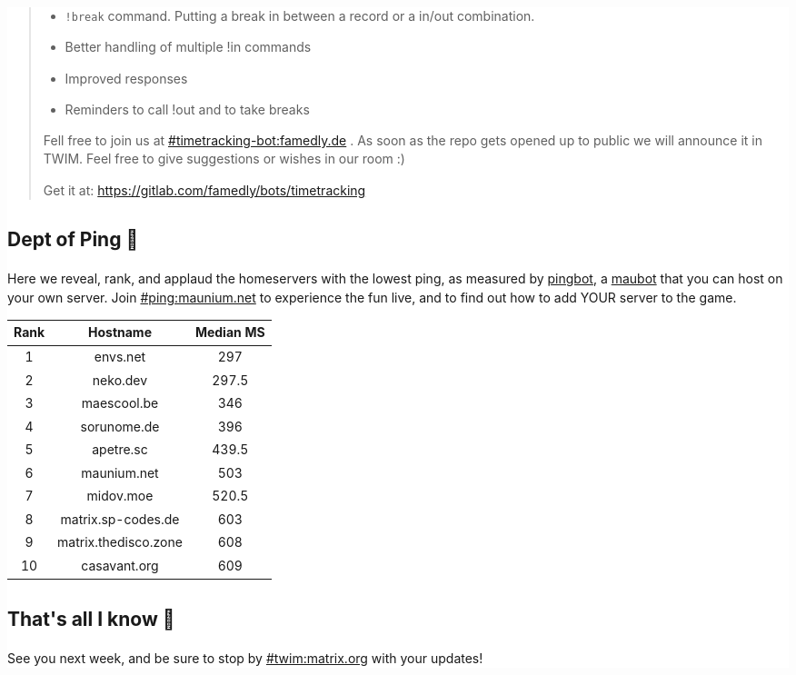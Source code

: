 > * `!break` command. Putting a break in between a record or a in/out combination.
> * Better handling of multiple !in commands
>
> * Improved responses
> * Reminders to call !out and to take breaks
>
> Fell free to join us at [#timetracking-bot:famedly.de](https://matrix.to/#/#timetracking-bot:famedly.de) . As soon as the repo gets opened up to public we will announce it in TWIM. Feel free to give suggestions or wishes in our room :)
>
> Get it at: <https://gitlab.com/famedly/bots/timetracking>



## Dept of Ping 🏓

Here we reveal, rank, and applaud the homeservers with the lowest ping, as measured by [pingbot](https://github.com/maubot/echo), a [maubot](https://github.com/maubot/maubot) that you can host on your own server. Join [#ping:maunium.net](https://matrix.to/#/#ping:maunium.net) to experience the fun live, and to find out how to add YOUR server to the game.

|Rank|Hostname|Median MS|
|:---:|:---:|:---:|
|1|envs.net|297|
|2|neko.dev|297.5|
|3|maescool.be|346|
|4|sorunome.de|396|
|5|apetre.sc|439.5|
|6|maunium.net|503|
|7|midov.moe|520.5|
|8|matrix.sp-codes.de|603|
|9|matrix.thedisco.zone|608|
|10|casavant.org|609|

## That's all I know 🏁

See you next week, and be sure to stop by [#twim:matrix.org] with your updates!

[#TWIM:matrix.org]: https://matrix.to/#/#TWIM:matrix.org
